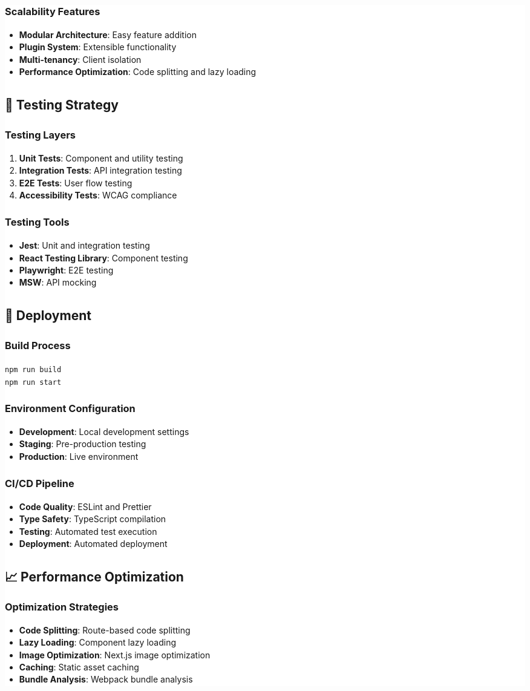 ### Scalability Features

- **Modular Architecture**: Easy feature addition
- **Plugin System**: Extensible functionality
- **Multi-tenancy**: Client isolation
- **Performance Optimization**: Code splitting and lazy loading

## 🧪 Testing Strategy

### Testing Layers

1. **Unit Tests**: Component and utility testing
2. **Integration Tests**: API integration testing
3. **E2E Tests**: User flow testing
4. **Accessibility Tests**: WCAG compliance

### Testing Tools

- **Jest**: Unit and integration testing
- **React Testing Library**: Component testing
- **Playwright**: E2E testing
- **MSW**: API mocking

## 🚀 Deployment

### Build Process

```bash
npm run build
npm run start
```

### Environment Configuration

- **Development**: Local development settings
- **Staging**: Pre-production testing
- **Production**: Live environment

### CI/CD Pipeline

- **Code Quality**: ESLint and Prettier
- **Type Safety**: TypeScript compilation
- **Testing**: Automated test execution
- **Deployment**: Automated deployment

## 📈 Performance Optimization

### Optimization Strategies

- **Code Splitting**: Route-based code splitting
- **Lazy Loading**: Component lazy loading
- **Image Optimization**: Next.js image optimization
- **Caching**: Static asset caching
- **Bundle Analysis**: Webpack bundle analysis
